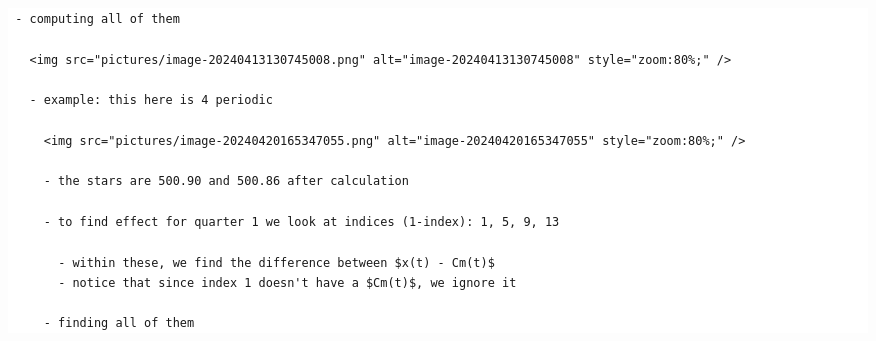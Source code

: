      - computing all of them

       <img src="pictures/image-20240413130745008.png" alt="image-20240413130745008" style="zoom:80%;" /> 

       - example: this here is 4 periodic  

         <img src="pictures/image-20240420165347055.png" alt="image-20240420165347055" style="zoom:80%;" /> 

         - the stars are 500.90 and 500.86 after calculation 

         - to find effect for quarter 1 we look at indices (1-index): 1, 5, 9, 13

           - within these, we find the difference between $x(t) - Cm(t)$
           - notice that since index 1 doesn't have a $Cm(t)$, we ignore it

         - finding all of them 
